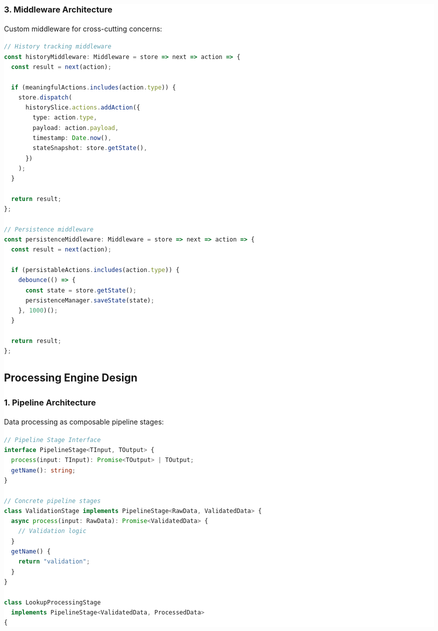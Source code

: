 ### 3. Middleware Architecture

Custom middleware for cross-cutting concerns:

```typescript
// History tracking middleware
const historyMiddleware: Middleware = store => next => action => {
  const result = next(action);

  if (meaningfulActions.includes(action.type)) {
    store.dispatch(
      historySlice.actions.addAction({
        type: action.type,
        payload: action.payload,
        timestamp: Date.now(),
        stateSnapshot: store.getState(),
      })
    );
  }

  return result;
};

// Persistence middleware
const persistenceMiddleware: Middleware = store => next => action => {
  const result = next(action);

  if (persistableActions.includes(action.type)) {
    debounce(() => {
      const state = store.getState();
      persistenceManager.saveState(state);
    }, 1000)();
  }

  return result;
};
```

## Processing Engine Design

### 1. Pipeline Architecture

Data processing as composable pipeline stages:

```typescript
// Pipeline Stage Interface
interface PipelineStage<TInput, TOutput> {
  process(input: TInput): Promise<TOutput> | TOutput;
  getName(): string;
}

// Concrete pipeline stages
class ValidationStage implements PipelineStage<RawData, ValidatedData> {
  async process(input: RawData): Promise<ValidatedData> {
    // Validation logic
  }
  getName() {
    return "validation";
  }
}

class LookupProcessingStage
  implements PipelineStage<ValidatedData, ProcessedData>
{
```